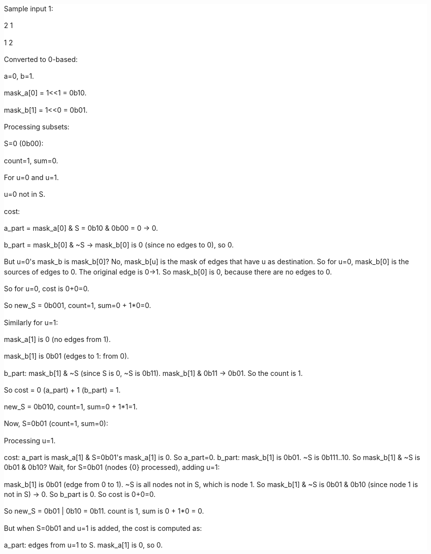 Sample input 1:

2 1

1 2

Converted to 0-based:

a=0, b=1.

mask_a[0] = 1<<1 = 0b10.

mask_b[1] = 1<<0 = 0b01.

Processing subsets:

S=0 (0b00):

count=1, sum=0.

For u=0 and u=1.

u=0 not in S.

cost:

a_part = mask_a[0] & S = 0b10 & 0b00 = 0 → 0.

b_part = mask_b[0] & ~S → mask_b[0] is 0 (since no edges to 0), so 0.

But u=0's mask_b is mask_b[0]? No, mask_b[u] is the mask of edges that have u as destination. So for u=0, mask_b[0] is the sources of edges to 0. The original edge is 0→1. So mask_b[0] is 0, because there are no edges to 0.

So for u=0, cost is 0+0=0.

So new_S = 0b001, count=1, sum=0 + 1*0=0.

Similarly for u=1:

mask_a[1] is 0 (no edges from 1).

mask_b[1] is 0b01 (edges to 1: from 0).

b_part: mask_b[1] & ~S (since S is 0, ~S is 0b11). mask_b[1] & 0b11 → 0b01. So the count is 1.

So cost = 0 (a_part) + 1 (b_part) = 1.

new_S = 0b010, count=1, sum=0 + 1*1=1.

Now, S=0b01 (count=1, sum=0):

Processing u=1.

cost: a_part is mask_a[1] & S=0b01's mask_a[1] is 0. So a_part=0. b_part: mask_b[1] is 0b01. ~S is 0b111..10. So mask_b[1] & ~S is 0b01 & 0b10? Wait, for S=0b01 (nodes {0} processed), adding u=1:

mask_b[1] is 0b01 (edge from 0 to 1). ~S is all nodes not in S, which is node 1. So mask_b[1] & ~S is 0b01 & 0b10 (since node 1 is not in S) → 0. So b_part is 0. So cost is 0+0=0.

So new_S = 0b01 | 0b10 = 0b11. count is 1, sum is 0 + 1*0 = 0.

But when S=0b01 and u=1 is added, the cost is computed as:

a_part: edges from u=1 to S. mask_a[1] is 0, so 0.
